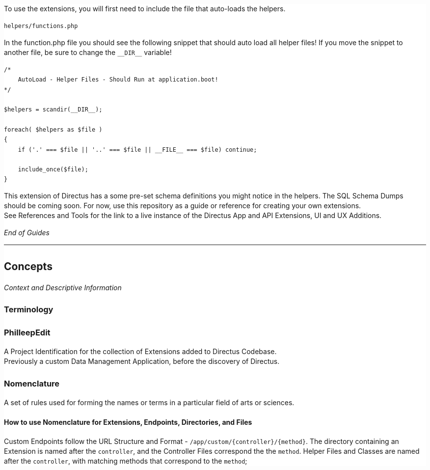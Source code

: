 To use the extensions, you will first need to include the file that auto-loads the helpers.
```
helpers/functions.php
```
In the function.php file you should see the following snippet that should auto load all helper files!
If you move the snippet to another file, be sure to change the `__DIR__` variable!

```
/*
	AutoLoad - Helper Files - Should Run at application.boot!
*/

$helpers = scandir(__DIR__);
	
foreach( $helpers as $file ) 
{
    if ('.' === $file || '..' === $file || __FILE__ === $file) continue;
    
    include_once($file);
}
```

This extension of Directus has a some pre-set schema definitions you might notice in the helpers.
The SQL Schema Dumps should be coming soon.
For now, use this repository as a guide or reference for creating your own extensions.  
See References and Tools for the link to a live instance of the Directus App and API Extensions, UI and UX Additions.

*End of Guides*
***

## Concepts
*Context and Descriptive Information*

### Terminology


### PhilleepEdit
A Project Identification for the collection of Extensions added to Directus Codebase.  
Previously a custom Data Management Application, before the discovery of Directus.

### Nomenclature
A set of rules used for forming the names or terms in a particular field of arts or sciences.

#### How to use Nomenclature for Extensions, Endpoints, Directories, and Files
Custom Endpoints follow the URL Structure and Format - `/app/custom/{controller}/{method}`. 
The directory containing an Extension is named after the `controller`, and the Controller Files correspond the the `method`.
Helper Files and Classes are named after the `controller`, with matching methods that correspond to the `method`; 
